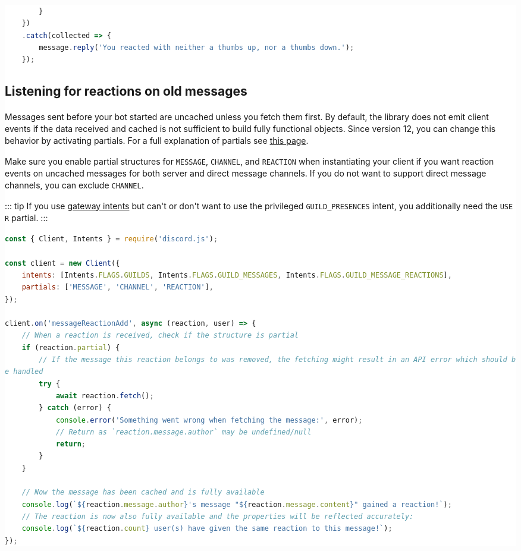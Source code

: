 ```js
		}
	})
	.catch(collected => {
		message.reply('You reacted with neither a thumbs up, nor a thumbs down.');
	});
```

## Listening for reactions on old messages

Messages sent before your bot started are uncached unless you fetch them first. By default, the library does not emit client events if the data received and cached is not sufficient to build fully functional objects.
Since version 12, you can change this behavior by activating partials. For a full explanation of partials see [this page](/popular-topics/partials.md).

Make sure you enable partial structures for `MESSAGE`, `CHANNEL`, and `REACTION` when instantiating your client if you want reaction events on uncached messages for both server and direct message channels. If you do not want to support direct message channels, you can exclude `CHANNEL`.

::: tip
If you use [gateway intents](/popular-topics/intents.md) but can't or don't want to use the privileged `GUILD_PRESENCES` intent, you additionally need the `USER` partial.
:::

```js
const { Client, Intents } = require('discord.js');

const client = new Client({
	intents: [Intents.FLAGS.GUILDS, Intents.FLAGS.GUILD_MESSAGES, Intents.FLAGS.GUILD_MESSAGE_REACTIONS],
	partials: ['MESSAGE', 'CHANNEL', 'REACTION'],
});

client.on('messageReactionAdd', async (reaction, user) => {
	// When a reaction is received, check if the structure is partial
	if (reaction.partial) {
		// If the message this reaction belongs to was removed, the fetching might result in an API error which should be handled
		try {
			await reaction.fetch();
		} catch (error) {
			console.error('Something went wrong when fetching the message:', error);
			// Return as `reaction.message.author` may be undefined/null
			return;
		}
	}

	// Now the message has been cached and is fully available
	console.log(`${reaction.message.author}'s message "${reaction.message.content}" gained a reaction!`);
	// The reaction is now also fully available and the properties will be reflected accurately:
	console.log(`${reaction.count} user(s) have given the same reaction to this message!`);
});
```
